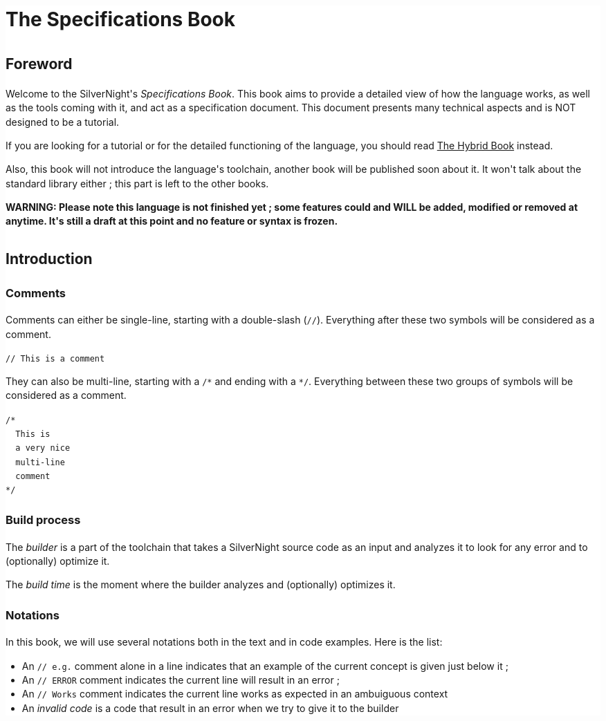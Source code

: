 # The Specifications Book

## Foreword

Welcome to the SilverNight's _Specifications Book_. This book aims to provide a detailed view of how the language works, as well as the tools coming with it, and act as a specification document. This document presents many technical aspects and is NOT designed to be a tutorial.

If you are looking for a tutorial or for the detailed functioning of the language, you should read [The Hybrid Book](https://silvernight.netlify.com/docs/book/hybrid.html) instead.

Also, this book will not introduce the language's toolchain, another book will be published soon about it. It won't talk about the standard library either ; this part is left to the other books.

**WARNING: Please note this language is not finished yet ; some features could and WILL be added, modified or removed at anytime. It's still a draft at this point and no feature or syntax is frozen.**

## Introduction

### Comments

Comments can either be single-line, starting with a double-slash (`//`). Everything after these two symbols will be considered as a comment.

```sn
// This is a comment
```

They can also be multi-line, starting with a `/*` and ending with a `*/`. Everything between these two groups of symbols will be considered as a comment.

```sn
/*
  This is
  a very nice
  multi-line
  comment
*/
```

### Build process

The _builder_ is a part of the toolchain that takes a SilverNight source code as an input and analyzes it to look for any error and to (optionally) optimize it.

The _build time_ is the moment where the builder analyzes and (optionally) optimizes it.

### Notations

In this book, we will use several notations both in the text and in code examples. Here is the list:

* An `// e.g.` comment alone in a line indicates that an example of the current concept is given just below it ;
* An `// ERROR` comment indicates the current line will result in an error ;
* An `// Works` comment indicates the current line works as expected in an ambuiguous context
* An _invalid code_ is a code that result in an error when we try to give it to the builder
